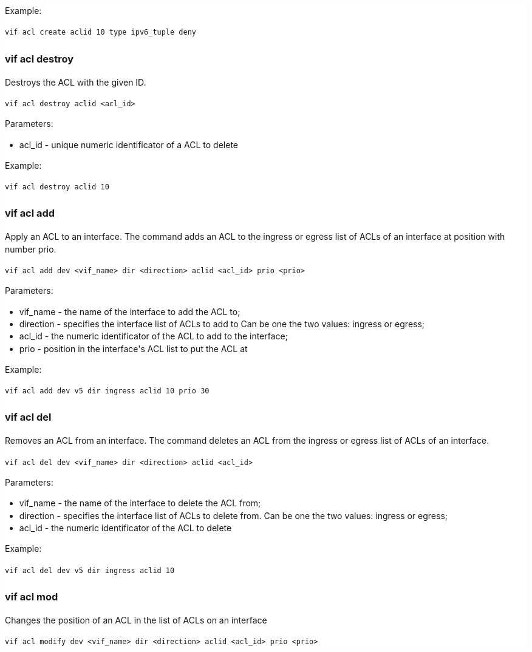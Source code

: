 Example:

	vif acl create aclid 10 type ipv6_tuple deny

### vif acl destroy

Destroys the ACL with the given ID.

	vif acl destroy aclid <acl_id>

Parameters:
 - acl_id - unique numeric identificator of a ACL to delete

Example:

	vif acl destroy aclid 10

### vif acl add

Apply an ACL to an interface. The command adds an ACL to the ingress or egress list of ACLs of an interface
at position with number prio.

	vif acl add dev <vif_name> dir <direction> aclid <acl_id> prio <prio>

Parameters:
 - vif_name - the name of the interface to add the ACL to;
 - direction - specifies the interface list of ACLs to add to
 Can be one the two values: ingress or egress;
 - acl_id - the numeric identificator of the ACL to add to the interface;
 - prio - position in the interface's ACL list to put the ACL at
 
Example:

	vif acl add dev v5 dir ingress aclid 10 prio 30

### vif acl del

Removes an ACL from an interface. The command deletes an ACL
from the ingress or egress list of ACLs of an interface.

	vif acl del dev <vif_name> dir <direction> aclid <acl_id>

Parameters:
 - vif_name - the name of the interface to delete the ACL from;
 - direction - specifies the interface list of ACLs to delete from.
 Can be one the two values: ingress or egress;
 - acl_id - the numeric identificator of the ACL to delete
 
Example:

	vif acl del dev v5 dir ingress aclid 10

### vif acl mod

Changes the position of an ACL in the list of ACLs on an interface

	vif acl modify dev <vif_name> dir <direction> aclid <acl_id> prio <prio>
